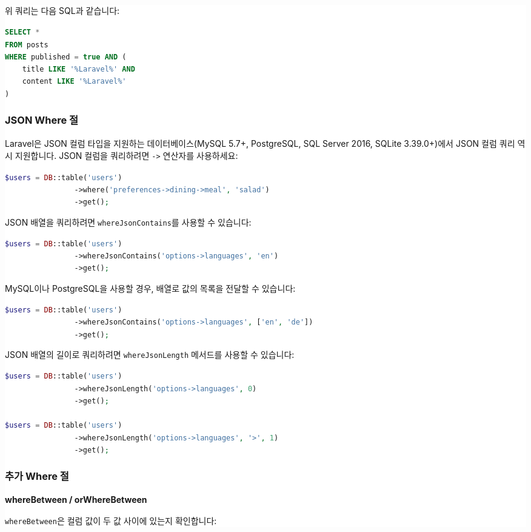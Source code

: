 위 쿼리는 다음 SQL과 같습니다:

```sql
SELECT *
FROM posts
WHERE published = true AND (
    title LIKE '%Laravel%' AND
    content LIKE '%Laravel%'
)
```

<a name="json-where-clauses"></a>
### JSON Where 절

Laravel은 JSON 컬럼 타입을 지원하는 데이터베이스(MySQL 5.7+, PostgreSQL, SQL Server 2016, SQLite 3.39.0+)에서 JSON 컬럼 쿼리 역시 지원합니다. JSON 컬럼을 쿼리하려면 `->` 연산자를 사용하세요:

```php
$users = DB::table('users')
                ->where('preferences->dining->meal', 'salad')
                ->get();
```

JSON 배열을 쿼리하려면 `whereJsonContains`를 사용할 수 있습니다:

```php
$users = DB::table('users')
                ->whereJsonContains('options->languages', 'en')
                ->get();
```

MySQL이나 PostgreSQL을 사용할 경우, 배열로 값의 목록을 전달할 수 있습니다:

```php
$users = DB::table('users')
                ->whereJsonContains('options->languages', ['en', 'de'])
                ->get();
```

JSON 배열의 길이로 쿼리하려면 `whereJsonLength` 메서드를 사용할 수 있습니다:

```php
$users = DB::table('users')
                ->whereJsonLength('options->languages', 0)
                ->get();

$users = DB::table('users')
                ->whereJsonLength('options->languages', '>', 1)
                ->get();
```

<a name="additional-where-clauses"></a>
### 추가 Where 절

**whereBetween / orWhereBetween**

`whereBetween`은 컬럼 값이 두 값 사이에 있는지 확인합니다:

